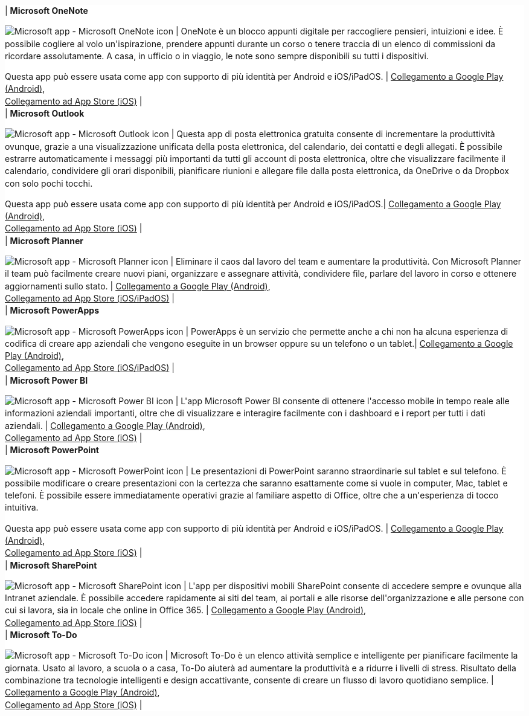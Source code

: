 | **Microsoft OneNote**<p><img alt="Microsoft app - Microsoft OneNote icon" src="./media/apps-supported-intune-apps/icon-m-microsoft-onenote.png" width="100"> | OneNote è un blocco appunti digitale per raccogliere pensieri, intuizioni e idee. È possibile cogliere al volo un'ispirazione, prendere appunti durante un corso o tenere traccia di un elenco di commissioni da ricordare assolutamente. A casa, in ufficio o in viaggio, le note sono sempre disponibili su tutti i dispositivi.<p><p>Questa app può essere usata come app con supporto di più identità per Android e iOS/iPadOS. | [Collegamento a Google Play (Android)](https://play.google.com/store/apps/details?id=com.microsoft.office.onenote),<br>[Collegamento ad App Store (iOS)](https://itunes.apple.com/us/app/microsoft-onenote-for-iphone/id410395246?mt=8) |  
| **Microsoft Outlook**<p><img alt="Microsoft app - Microsoft Outlook icon" src="./media/apps-supported-intune-apps/icon-m-microsoft-outlook.png" width="100"> | Questa app di posta elettronica gratuita consente di incrementare la produttività ovunque, grazie a una visualizzazione unificata della posta elettronica, del calendario, dei contatti e degli allegati. È possibile estrarre automaticamente i messaggi più importanti da tutti gli account di posta elettronica, oltre che visualizzare facilmente il calendario, condividere gli orari disponibili, pianificare riunioni e allegare file dalla posta elettronica, da OneDrive o da Dropbox con solo pochi tocchi.<p><p>Questa app può essere usata come app con supporto di più identità per Android e iOS/iPadOS.| [Collegamento a Google Play (Android)](https://play.google.com/store/apps/details?id=com.microsoft.office.outlook),<br>[Collegamento ad App Store (iOS)](https://itunes.apple.com/us/app/microsoft-outlook/id951937596?mt=8) |  
| **Microsoft Planner**<p><img alt="Microsoft app - Microsoft Planner icon" src="./media/apps-supported-intune-apps/icon-m-microsoft-planner.png" width="100"> | Eliminare il caos dal lavoro del team e aumentare la produttività. Con Microsoft Planner il team può facilmente creare nuovi piani, organizzare e assegnare attività, condividere file, parlare del lavoro in corso e ottenere aggiornamenti sullo stato. | [Collegamento a Google Play (Android)](https://play.google.com/store/apps/details?id=com.microsoft.planner),<br>[Collegamento ad App Store (iOS/iPadOS)](https://itunes.apple.com/us/app/microsoft-planner/id1219301037?mt=8) |  
| **Microsoft PowerApps**<p><img alt="Microsoft app - Microsoft PowerApps icon" src="./media/apps-supported-intune-apps/icon-m-microsoft-powerapps.png" width="100"> | PowerApps è un servizio che permette anche a chi non ha alcuna esperienza di codifica di creare app aziendali che vengono eseguite in un browser oppure su un telefono o un tablet.| [Collegamento a Google Play (Android)](https://play.google.com/store/apps/details?id=com.microsoft.msapps),<br>[Collegamento ad App Store (iOS/iPadOS)](https://itunes.apple.com/us/app/powerapps/id1047318566) |  
| **Microsoft Power BI**<p><img alt="Microsoft app - Microsoft Power BI icon" src="./media/apps-supported-intune-apps/icon-m-microsoft-powerbi.png" width="100"> | L'app Microsoft Power BI consente di ottenere l'accesso mobile in tempo reale alle informazioni aziendali importanti, oltre che di visualizzare e interagire facilmente con i dashboard e i report per tutti i dati aziendali. | [Collegamento a Google Play (Android)](https://play.google.com/store/apps/details?id=com.microsoft.powerbim),<br>[Collegamento ad App Store (iOS)](https://itunes.apple.com/us/app/microsoft-power-bi/id929738808?mt=8) |  
| **Microsoft PowerPoint**<p><img alt="Microsoft app - Microsoft PowerPoint icon" src="./media/apps-supported-intune-apps/icon-m-microsoft-powerpoint.png" width="100"> | Le presentazioni di PowerPoint saranno straordinarie sul tablet e sul telefono. È possibile modificare o creare presentazioni con la certezza che saranno esattamente come si vuole in computer, Mac, tablet e telefoni. È possibile essere immediatamente operativi grazie al familiare aspetto di Office, oltre che a un'esperienza di tocco intuitiva.<p><p>Questa app può essere usata come app con supporto di più identità per Android e iOS/iPadOS. | [Collegamento a Google Play (Android)](https://play.google.com/store/apps/details?id=com.microsoft.office.powerpoint),<br>[Collegamento ad App Store (iOS)](https://itunes.apple.com/us/app/microsoft-powerpoint/id586449534?mt=8) |  
| **Microsoft SharePoint**<p><img alt="Microsoft app - Microsoft SharePoint icon" src="./media/apps-supported-intune-apps/icon-m-microsoft-sharepoint.png" width="100"> | L'app per dispositivi mobili SharePoint consente di accedere sempre e ovunque alla Intranet aziendale. È possibile accedere rapidamente ai siti del team, ai portali e alle risorse dell'organizzazione e alle persone con cui si lavora, sia in locale che online in Office 365. | [Collegamento a Google Play (Android)](https://play.google.com/store/apps/details?id=com.microsoft.sharepoint),<br>[Collegamento ad App Store (iOS)](https://itunes.apple.com/us/app/microsoft-sharepoint/id1091505266?ls=1&mt=8) |  
| **Microsoft To-Do**<p><img alt="Microsoft app - Microsoft To-Do icon" src="./media/apps-supported-intune-apps/icon-m-microsoft-to-do.png" width="100"> | Microsoft To-Do è un elenco attività semplice e intelligente per pianificare facilmente la giornata. Usato al lavoro, a scuola o a casa, To-Do aiuterà ad aumentare la produttività e a ridurre i livelli di stress. Risultato della combinazione tra tecnologie intelligenti e design accattivante, consente di creare un flusso di lavoro quotidiano semplice. | [Collegamento a Google Play (Android)](https://play.google.com/store/apps/details?id=com.microsoft.todos),<br>[Collegamento ad App Store (iOS)](https://itunes.apple.com/us/app/microsoft-to-do/id1212616790) |  